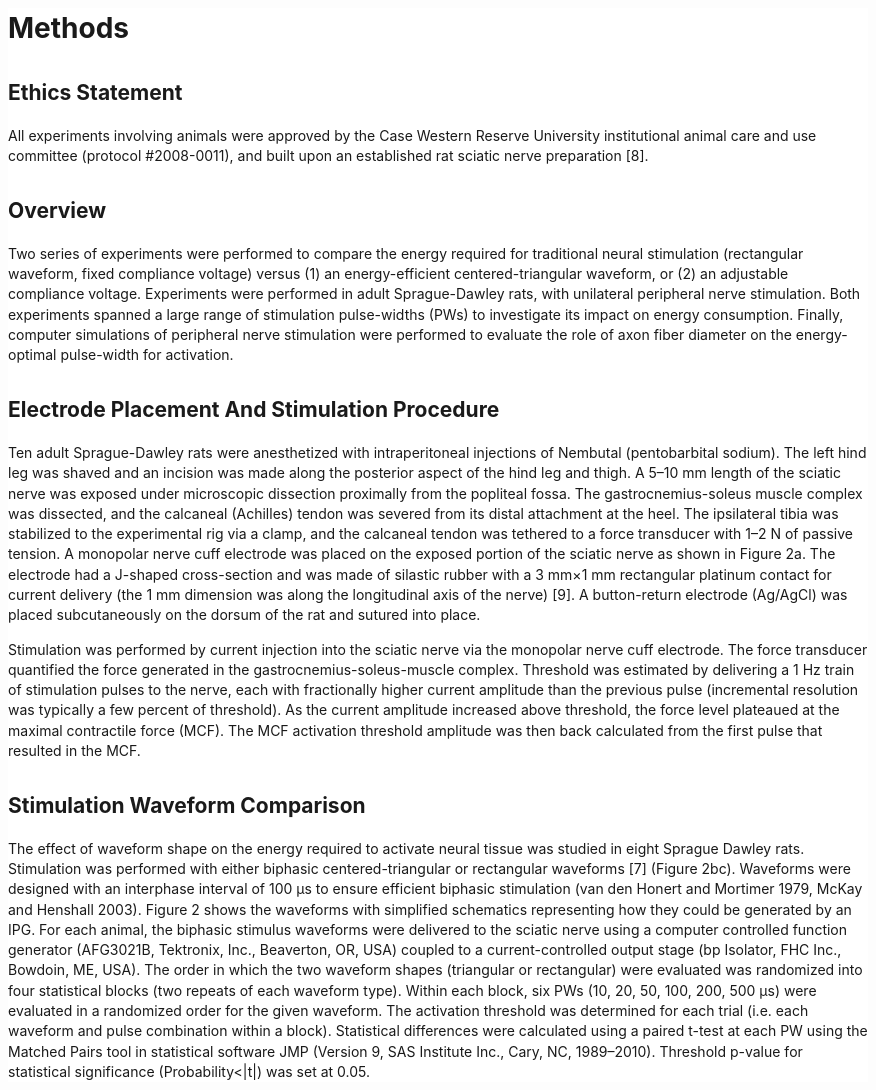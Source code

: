 # Methods

## Ethics Statement

All experiments involving animals were approved by the Case Western Reserve University institutional animal care and use committee (protocol #2008-0011), and built upon an established rat sciatic nerve preparation [8].

## Overview

Two series of experiments were performed to compare the energy required for traditional neural stimulation (rectangular waveform, fixed compliance voltage) versus (1) an energy-efficient centered-triangular waveform, or (2) an adjustable compliance voltage. Experiments were performed in adult Sprague-Dawley rats, with unilateral peripheral nerve stimulation. Both experiments spanned a large range of stimulation pulse-widths (PWs) to investigate its impact on energy consumption. Finally, computer simulations of peripheral nerve stimulation were performed to evaluate the role of axon fiber diameter on the energy-optimal pulse-width for activation.

## Electrode Placement And Stimulation Procedure

Ten adult Sprague-Dawley rats were anesthetized with intraperitoneal injections of Nembutal (pentobarbital sodium). The left hind leg was shaved and an incision was made along the posterior aspect of the hind leg and thigh. A 5–10 mm length of the sciatic nerve was exposed under microscopic dissection proximally from the popliteal fossa. The gastrocnemius-soleus muscle complex was dissected, and the calcaneal (Achilles) tendon was severed from its distal attachment at the heel. The ipsilateral tibia was stabilized to the experimental rig via a clamp, and the calcaneal tendon was tethered to a force transducer with 1–2 N of passive tension. A monopolar nerve cuff electrode was placed on the exposed portion of the sciatic nerve as shown in Figure 2a. The electrode had a J-shaped cross-section and was made of silastic rubber with a 3 mm×1 mm rectangular platinum contact for current delivery (the 1 mm dimension was along the longitudinal axis of the nerve) [9]. A button-return electrode (Ag/AgCl) was placed subcutaneously on the dorsum of the rat and sutured into place.

Stimulation was performed by current injection into the sciatic nerve via the monopolar nerve cuff electrode. The force transducer quantified the force generated in the gastrocnemius-soleus-muscle complex. Threshold was estimated by delivering a 1 Hz train of stimulation pulses to the nerve, each with fractionally higher current amplitude than the previous pulse (incremental resolution was typically a few percent of threshold). As the current amplitude increased above threshold, the force level plateaued at the maximal contractile force (MCF). The MCF activation threshold amplitude was then back calculated from the first pulse that resulted in the MCF.

## Stimulation Waveform Comparison

The effect of waveform shape on the energy required to activate neural tissue was studied in eight Sprague Dawley rats. Stimulation was performed with either biphasic centered-triangular or rectangular waveforms [7] (Figure 2bc). Waveforms were designed with an interphase interval of 100 µs to ensure efficient biphasic stimulation (van den Honert and Mortimer 1979, McKay and Henshall 2003). Figure 2 shows the waveforms with simplified schematics representing how they could be generated by an IPG. For each animal, the biphasic stimulus waveforms were delivered to the sciatic nerve using a computer controlled function generator (AFG3021B, Tektronix, Inc., Beaverton, OR, USA) coupled to a current-controlled output stage (bp Isolator, FHC Inc., Bowdoin, ME, USA). The order in which the two waveform shapes (triangular or rectangular) were evaluated was randomized into four statistical blocks (two repeats of each waveform type). Within each block, six PWs (10, 20, 50, 100, 200, 500 µs) were evaluated in a randomized order for the given waveform. The activation threshold was determined for each trial (i.e. each waveform and pulse combination within a block). Statistical differences were calculated using a paired t-test at each PW using the Matched Pairs tool in statistical software JMP (Version 9, SAS Institute Inc., Cary, NC, 1989–2010). Threshold p-value for statistical significance (Probability<|t|) was set at 0.05.
